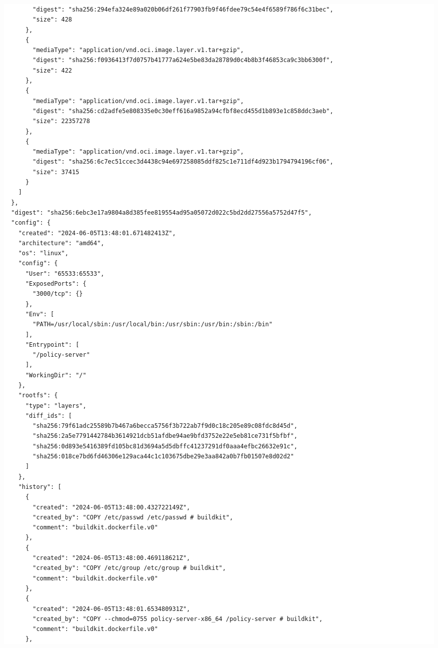 ```hcl
        "digest": "sha256:294efa324e89a020b06df261f77903fb9f46fdee79c54e4f6589f786f6c31bec",
        "size": 428
      },
      {
        "mediaType": "application/vnd.oci.image.layer.v1.tar+gzip",
        "digest": "sha256:f0936413f7d0757b41777a624e5be83da28789d0c4b8b3f46853ca9c3bb6300f",
        "size": 422
      },
      {
        "mediaType": "application/vnd.oci.image.layer.v1.tar+gzip",
        "digest": "sha256:cd2adfe5e808335e0c30eff616a9852a94cfbf8ecd455d1b893e1c858ddc3aeb",
        "size": 22357278
      },
      {
        "mediaType": "application/vnd.oci.image.layer.v1.tar+gzip",
        "digest": "sha256:6c7ec51ccec3d4438c94e697258085ddf825c1e711df4d923b1794794196cf06",
        "size": 37415
      }
    ]
  },
  "digest": "sha256:6ebc3e17a9804a8d385fee819554ad95a05072d022c5bd2dd27556a5752d47f5",
  "config": {
    "created": "2024-06-05T13:48:01.671482413Z",
    "architecture": "amd64",
    "os": "linux",
    "config": {
      "User": "65533:65533",
      "ExposedPorts": {
        "3000/tcp": {}
      },
      "Env": [
        "PATH=/usr/local/sbin:/usr/local/bin:/usr/sbin:/usr/bin:/sbin:/bin"
      ],
      "Entrypoint": [
        "/policy-server"
      ],
      "WorkingDir": "/"
    },
    "rootfs": {
      "type": "layers",
      "diff_ids": [
        "sha256:79f61adc25589b7b467a6becca5756f3b722ab7f9d0c18c205e89c08fdc8d45d",
        "sha256:2a5e7791442784b3614921dcb51afdbe94ae9bfd3752e22e5eb81ce731f5bfbf",
        "sha256:0d893e5416389fd105bc81d3694a5d5dbffc41237291df0aaa4efbc26632e91c",
        "sha256:018ce7bd6fd46306e129aca44c1c103675dbe29e3aa842a0b7fb01507e8d02d2"
      ]
    },
    "history": [
      {
        "created": "2024-06-05T13:48:00.432722149Z",
        "created_by": "COPY /etc/passwd /etc/passwd # buildkit",
        "comment": "buildkit.dockerfile.v0"
      },
      {
        "created": "2024-06-05T13:48:00.469118621Z",
        "created_by": "COPY /etc/group /etc/group # buildkit",
        "comment": "buildkit.dockerfile.v0"
      },
      {
        "created": "2024-06-05T13:48:01.653480931Z",
        "created_by": "COPY --chmod=0755 policy-server-x86_64 /policy-server # buildkit",
        "comment": "buildkit.dockerfile.v0"
      },
```